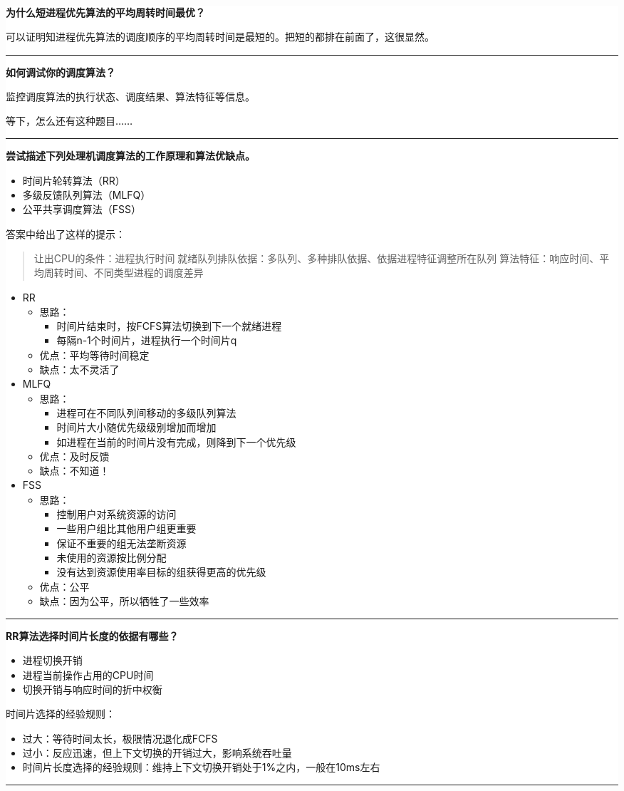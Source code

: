
**为什么短进程优先算法的平均周转时间最优？**

可以证明知进程优先算法的调度顺序的平均周转时间是最短的。把短的都排在前面了，这很显然。

---

**如何调试你的调度算法？**

监控调度算法的执行状态、调度结果、算法特征等信息。

等下，怎么还有这种题目……

---

**尝试描述下列处理机调度算法的工作原理和算法优缺点。**
* 时间片轮转算法（RR）
* 多级反馈队列算法（MLFQ）
* 公平共享调度算法（FSS）

答案中给出了这样的提示：
> 让出CPU的条件：进程执行时间
> 就绪队列排队依据：多队列、多种排队依据、依据进程特征调整所在队列
> 算法特征：响应时间、平均周转时间、不同类型进程的调度差异

* RR
  * 思路：
    * 时间片结束时，按FCFS算法切换到下一个就绪进程
    * 每隔n-1个时间片，进程执行一个时间片q
  * 优点：平均等待时间稳定
  * 缺点：太不灵活了
* MLFQ
  * 思路：
    * 进程可在不同队列间移动的多级队列算法
    * 时间片大小随优先级级别增加而增加
    * 如进程在当前的时间片没有完成，则降到下一个优先级
  * 优点：及时反馈
  * 缺点：不知道！
* FSS
  * 思路：
    * 控制用户对系统资源的访问
    * 一些用户组比其他用户组更重要
    * 保证不重要的组无法垄断资源
	* 未使用的资源按比例分配
	* 没有达到资源使用率目标的组获得更高的优先级
  * 优点：公平
  * 缺点：因为公平，所以牺牲了一些效率

---

**RR算法选择时间片长度的依据有哪些？**

* 进程切换开销
* 进程当前操作占用的CPU时间
* 切换开销与响应时间的折中权衡

时间片选择的经验规则：
* 过大：等待时间太长，极限情况退化成FCFS
* 过小：反应迅速，但上下文切换的开销过大，影响系统吞吐量
* 时间片长度选择的经验规则：维持上下文切换开销处于1%之内，一般在10ms左右

---